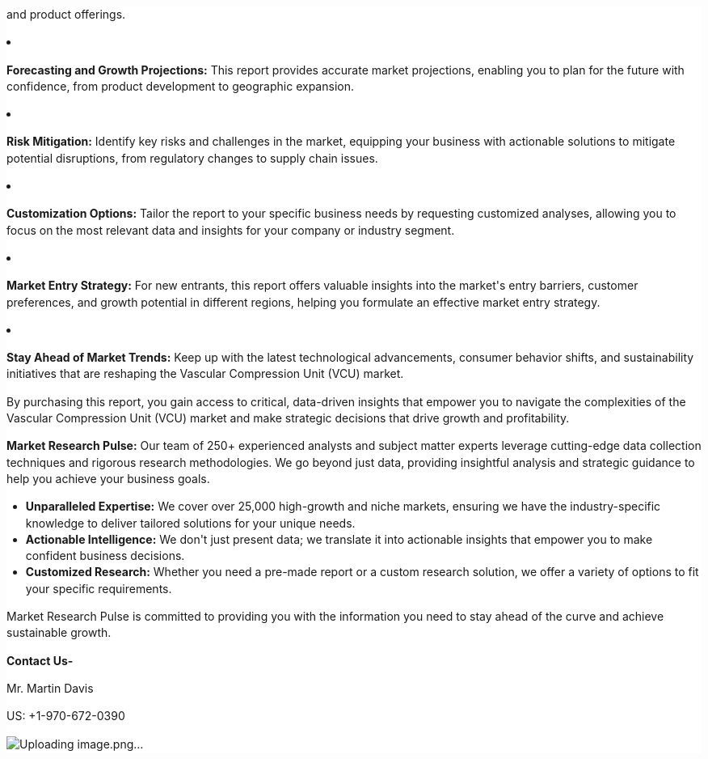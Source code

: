 and product offerings.</p></li><li><p><strong>Forecasting and Growth Projections:</strong> This report provides accurate market projections, enabling you to plan for the future with confidence, from product development to geographic expansion.</p></li><li><p><strong>Risk Mitigation:</strong> Identify key risks and challenges in the market, equipping your business with actionable solutions to mitigate potential disruptions, from regulatory changes to supply chain issues.</p></li><li><p><strong>Customization Options:</strong> Tailor the report to your specific business needs by requesting customized analyses, allowing you to focus on the most relevant data and insights for your company or industry segment.</p></li><li><p><strong>Market Entry Strategy:</strong> For new entrants, this report offers valuable insights into the market's entry barriers, customer preferences, and growth potential in different regions, helping you formulate an effective market entry strategy.</p></li><li><p><strong>Stay Ahead of Market Trends:</strong> Keep up with the latest technological advancements, consumer behavior shifts, and sustainability initiatives that are reshaping the Vascular Compression Unit (VCU) market.</p></li></ol><p>By purchasing this report, you gain access to critical, data-driven insights that empower you to navigate the complexities of the Vascular Compression Unit (VCU) market and make strategic decisions that drive growth and profitability.</p><p><strong>Market Research Pulse:</strong>&nbsp;Our team of 250+ experienced analysts and subject matter experts leverage cutting-edge data collection techniques and rigorous research methodologies. We go beyond just data, providing insightful analysis and strategic guidance to help you achieve your business goals.</p><ul><li><strong>Unparalleled Expertise:</strong>&nbsp;We cover over 25,000 high-growth and niche markets, ensuring we have the industry-specific knowledge to deliver tailored solutions for your unique needs.</li><li><strong>Actionable Intelligence:</strong>&nbsp;We don't just present data; we translate it into actionable insights that empower you to make confident business decisions.</li><li><strong>Customized Research:</strong>&nbsp;Whether you need a pre-made report or a custom research solution, we offer a variety of options to fit your specific requirements.</li></ul><p>Market Research Pulse is committed to providing you with the information you need to stay ahead of the curve and achieve sustainable growth.</p><p><strong>Contact Us-</strong></p><p>Mr. Martin Davis</p><p>US: +1-970-672-0390</p>
![Uploading image.png…]()
